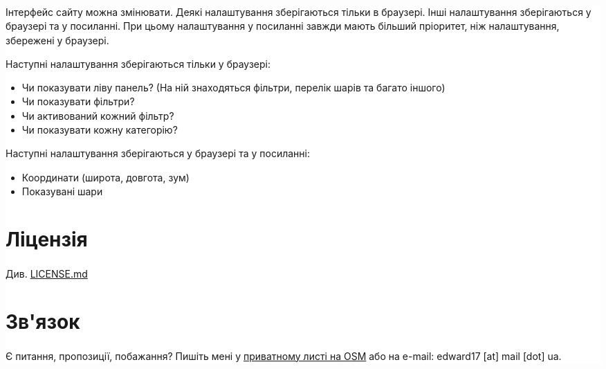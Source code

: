 Інтерфейс сайту можна змінювати. Деякі налаштування зберігаються тільки в браузері. Інші налаштування зберігаються у браузері та у посиланні. При цьому налаштування у посиланні завжди мають більший пріоритет, ніж налаштування, збережені у браузері.

Наступні налаштування зберігаються тільки у браузері:

* Чи показувати ліву панель? (На ній знаходяться фільтри, перелік шарів та багато іншого)
* Чи показувати фільтри?
* Чи активований кожний фільтр?
* Чи показувати кожну категорію?

Наступні налаштування зберігаються у браузері та у посиланні:

* Координати (широта, довгота, зум)
* Показувані шари

# Ліцензія

Див. [LICENSE.md](https://github.com/Edward17/LayersCollection/blob/gh-pages/LICENSE.md)

# Зв'язок

Є питання, пропозиції, побажання? Пишіть мені у [приватному листі на OSM](https://www.openstreetmap.org/message/new/edward17) або на e-mail: edward17 [at] mail [dot] ua.
